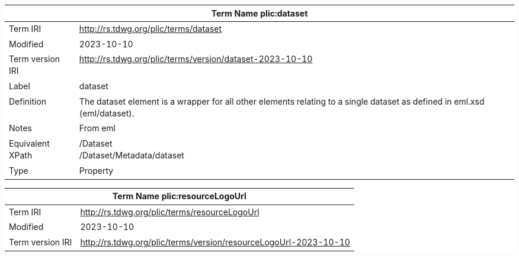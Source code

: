 <table>
	<thead>
		<tr>
			<th colspan="2"><a id="plic_dataset"></a>Term Name  plic:dataset</th>
		</tr>
	</thead>
	<tbody>
		<tr>
			<td>Term IRI</td>
			<td><a href="http://rs.tdwg.org/plic/terms/dataset">http://rs.tdwg.org/plic/terms/dataset</a></td>
		</tr>
		<tr>
			<td>Modified</td>
			<td>2023-10-10</td>
		</tr>
		<tr>
			<td>Term version IRI</td>
			<td><a href="http://rs.tdwg.org/plic/terms/version/dataset-2023-10-10">http://rs.tdwg.org/plic/terms/version/dataset-2023-10-10</a></td>
		</tr>
		<tr>
			<td>Label</td>
			<td>dataset</td>
		</tr>
		<tr>
			<td>Definition</td>
			<td>The dataset element is a wrapper for all other elements relating to a single dataset as defined in eml.xsd (eml/dataset).</td>
		</tr>
		<tr>
			<td>Notes</td>
			<td>From eml</td>
		</tr>
		<tr>
			<td>Equivalent XPath</td>
			<td>/Dataset<br/>/Dataset/Metadata/dataset</td>
		</tr>
		<tr>
			<td>Type</td>
			<td>Property</td>
		</tr>
	</tbody>
</table>

<table>
	<thead>
		<tr>
			<th colspan="2"><a id="plic_resourceLogoUrl"></a>Term Name  plic:resourceLogoUrl</th>
		</tr>
	</thead>
	<tbody>
		<tr>
			<td>Term IRI</td>
			<td><a href="http://rs.tdwg.org/plic/terms/resourceLogoUrl">http://rs.tdwg.org/plic/terms/resourceLogoUrl</a></td>
		</tr>
		<tr>
			<td>Modified</td>
			<td>2023-10-10</td>
		</tr>
		<tr>
			<td>Term version IRI</td>
			<td><a href="http://rs.tdwg.org/plic/terms/version/resourceLogoUrl-2023-10-10">http://rs.tdwg.org/plic/terms/version/resourceLogoUrl-2023-10-10</a></td>